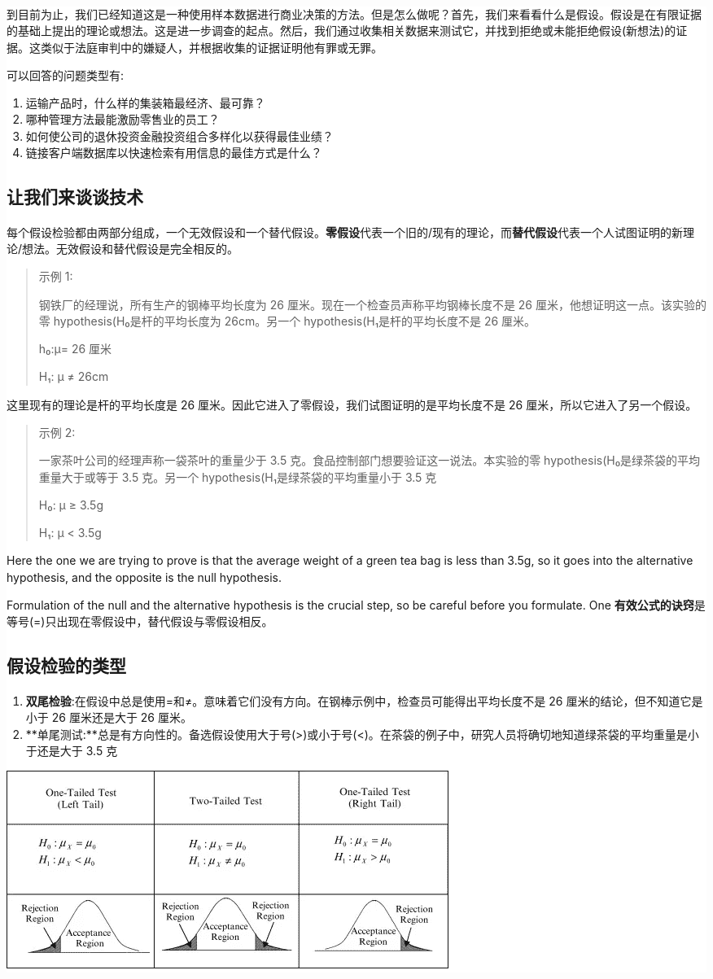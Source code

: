 到目前为止，我们已经知道这是一种使用样本数据进行商业决策的方法。但是怎么做呢？首先，我们来看看什么是假设。假设是在有限证据的基础上提出的理论或想法。这是进一步调查的起点。然后，我们通过收集相关数据来测试它，并找到拒绝或未能拒绝假设(新想法)的证据。这类似于法庭审判中的嫌疑人，并根据收集的证据证明他有罪或无罪。

可以回答的问题类型有:

1.  运输产品时，什么样的集装箱最经济、最可靠？
2.  哪种管理方法最能激励零售业的员工？
3.  如何使公司的退休投资金融投资组合多样化以获得最佳业绩？
4.  链接客户端数据库以快速检索有用信息的最佳方式是什么？

## 让我们来谈谈技术

每个假设检验都由两部分组成，一个无效假设和一个替代假设。**零假设**代表一个旧的/现有的理论，而**替代假设**代表一个人试图证明的新理论/想法。无效假设和替代假设是完全相反的。

> 示例 1:
> 
> 钢铁厂的经理说，所有生产的钢棒平均长度为 26 厘米。现在一个检查员声称平均钢棒长度不是 26 厘米，他想证明这一点。该实验的零 hypothesis(H₀是杆的平均长度为 26cm。另一个 hypothesis(H₁是杆的平均长度不是 26 厘米。
> 
> h₀:μ= 26 厘米
> 
> H₁: μ ≠ 26cm

这里现有的理论是杆的平均长度是 26 厘米。因此它进入了零假设，我们试图证明的是平均长度不是 26 厘米，所以它进入了另一个假设。

> 示例 2:
> 
> 一家茶叶公司的经理声称一袋茶叶的重量少于 3.5 克。食品控制部门想要验证这一说法。本实验的零 hypothesis(H₀是绿茶袋的平均重量大于或等于 3.5 克。另一个 hypothesis(H₁是绿茶袋的平均重量小于 3.5 克
> 
> H₀: μ ≥ 3.5g
> 
> H₁: μ < 3.5g

Here the one we are trying to prove is that the average weight of a green tea bag is less than 3.5g, so it goes into the alternative hypothesis, and the opposite is the null hypothesis.

Formulation of the null and the alternative hypothesis is the crucial step, so be careful before you formulate. One **有效公式的诀窍**是等号(=)只出现在零假设中，替代假设与零假设相反。

## 假设检验的类型

1.  **双尾检验**:在假设中总是使用=和≠。意味着它们没有方向。在钢棒示例中，检查员可能得出平均长度不是 26 厘米的结论，但不知道它是小于 26 厘米还是大于 26 厘米。
2.  **单尾测试:**总是有方向性的。备选假设使用大于号(>)或小于号(<)。在茶袋的例子中，研究人员将确切地知道绿茶袋的平均重量是小于还是大于 3.5 克

![](img/72ff949a02eb1c68f9a806d4e8c4a81e.png)
